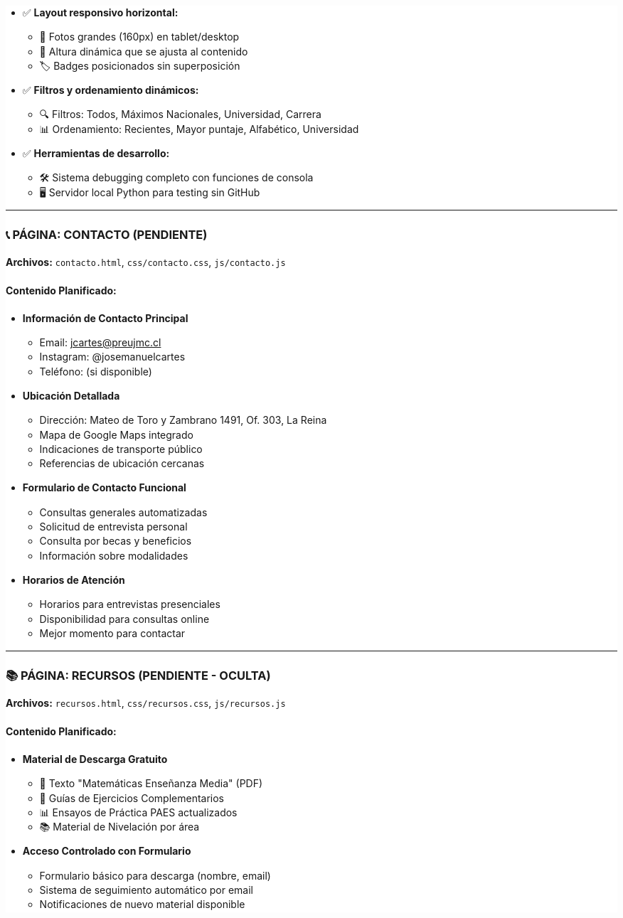 - ✅ **Layout responsivo horizontal:**
  - 📱 Fotos grandes (160px) en tablet/desktop
  - 📏 Altura dinámica que se ajusta al contenido
  - 🏷️ Badges posicionados sin superposición
  
- ✅ **Filtros y ordenamiento dinámicos:**
  - 🔍 Filtros: Todos, Máximos Nacionales, Universidad, Carrera
  - 📊 Ordenamiento: Recientes, Mayor puntaje, Alfabético, Universidad
  
- ✅ **Herramientas de desarrollo:**
  - 🛠️ Sistema debugging completo con funciones de consola
  - 🖥️ Servidor local Python para testing sin GitHub

---

### **📞 PÁGINA: CONTACTO (PENDIENTE)**
**Archivos:** `contacto.html`, `css/contacto.css`, `js/contacto.js`

#### **Contenido Planificado:**
- **Información de Contacto Principal**
  - Email: jcartes@preujmc.cl
  - Instagram: @josemanuelcartes
  - Teléfono: (si disponible)
  
- **Ubicación Detallada**
  - Dirección: Mateo de Toro y Zambrano 1491, Of. 303, La Reina
  - Mapa de Google Maps integrado
  - Indicaciones de transporte público
  - Referencias de ubicación cercanas
  
- **Formulario de Contacto Funcional**
  - Consultas generales automatizadas
  - Solicitud de entrevista personal
  - Consulta por becas y beneficios
  - Información sobre modalidades
  
- **Horarios de Atención**
  - Horarios para entrevistas presenciales
  - Disponibilidad para consultas online
  - Mejor momento para contactar

---

### **📚 PÁGINA: RECURSOS (PENDIENTE - OCULTA)**
**Archivos:** `recursos.html`, `css/recursos.css`, `js/recursos.js`

#### **Contenido Planificado:**
- **Material de Descarga Gratuito**
  - 📖 Texto "Matemáticas Enseñanza Media" (PDF)
  - 📝 Guías de Ejercicios Complementarios
  - 📊 Ensayos de Práctica PAES actualizados
  - 📚 Material de Nivelación por área
  
- **Acceso Controlado con Formulario**
  - Formulario básico para descarga (nombre, email)
  - Sistema de seguimiento automático por email
  - Notificaciones de nuevo material disponible
  